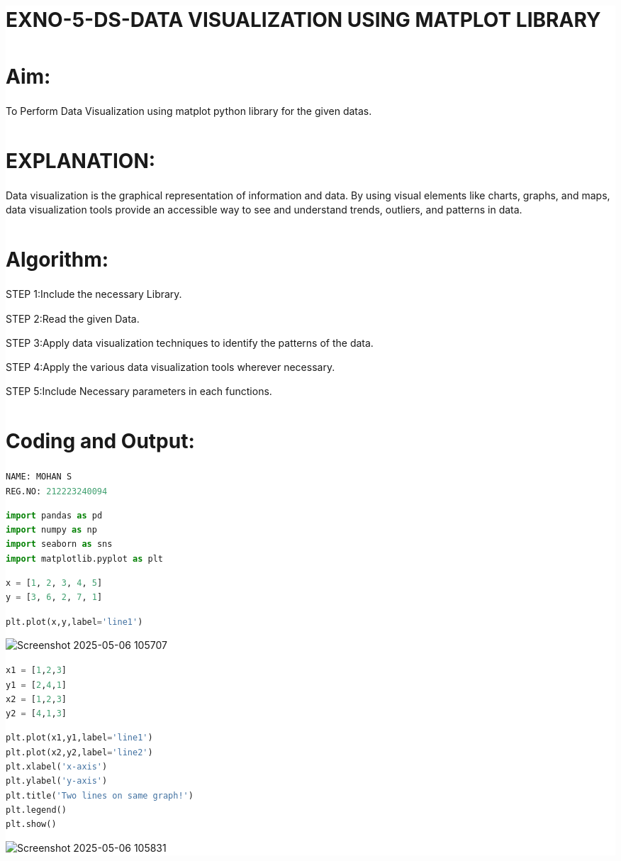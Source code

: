 # EXNO-5-DS-DATA VISUALIZATION USING MATPLOT LIBRARY

# Aim:
  To Perform Data Visualization using matplot python library for the given datas.

# EXPLANATION:
Data visualization is the graphical representation of information and data. By using visual elements like charts, graphs, and maps, data visualization tools provide an accessible way to see and understand trends, outliers, and patterns in data.

# Algorithm:
STEP 1:Include the necessary Library.

STEP 2:Read the given Data.

STEP 3:Apply data visualization techniques to identify the patterns of the data.

STEP 4:Apply the various data visualization tools wherever necessary.

STEP 5:Include Necessary parameters in each functions.

# Coding and Output:
```python
NAME: MOHAN S
REG.NO: 212223240094
```
```python
import pandas as pd
import numpy as np
import seaborn as sns
import matplotlib.pyplot as plt
```
```python
x = [1, 2, 3, 4, 5]
y = [3, 6, 2, 7, 1]
```
```python
plt.plot(x,y,label='line1')
```
![Screenshot 2025-05-06 105707](https://github.com/user-attachments/assets/363a67cd-ca95-4647-acd0-ea774f00427d)

```python
x1 = [1,2,3]
y1 = [2,4,1]
x2 = [1,2,3]
y2 = [4,1,3]
```
```python
plt.plot(x1,y1,label='line1')
plt.plot(x2,y2,label='line2')
plt.xlabel('x-axis')
plt.ylabel('y-axis')
plt.title('Two lines on same graph!')
plt.legend()
plt.show()
```
![Screenshot 2025-05-06 105831](https://github.com/user-attachments/assets/bbb4ce93-3b92-43e4-97f2-dcd2465849e1)
